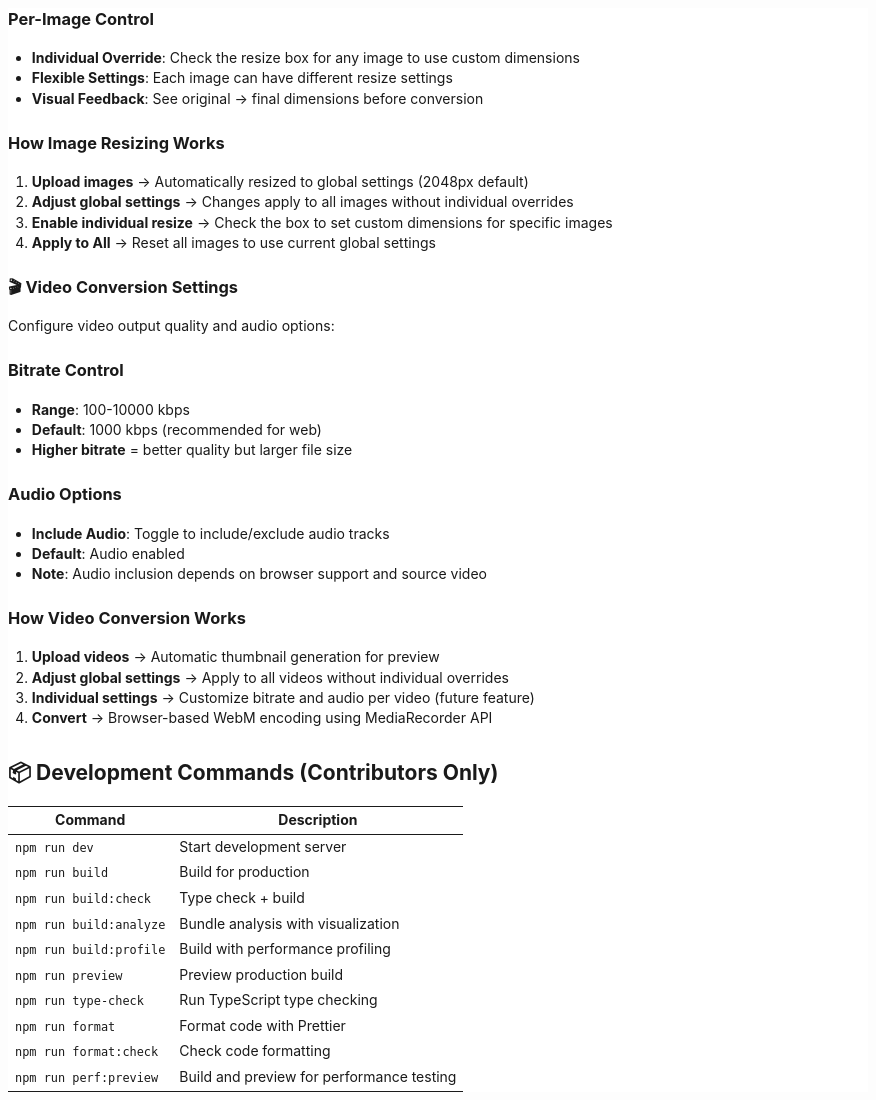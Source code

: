 ### **Per-Image Control**
- **Individual Override**: Check the resize box for any image to use custom dimensions
- **Flexible Settings**: Each image can have different resize settings
- **Visual Feedback**: See original → final dimensions before conversion

### **How Image Resizing Works**
1. **Upload images** → Automatically resized to global settings (2048px default)
2. **Adjust global settings** → Changes apply to all images without individual overrides
3. **Enable individual resize** → Check the box to set custom dimensions for specific images
4. **Apply to All** → Reset all images to use current global settings

### 🎬 **Video Conversion Settings**

Configure video output quality and audio options:

### **Bitrate Control**
- **Range**: 100-10000 kbps
- **Default**: 1000 kbps (recommended for web)
- **Higher bitrate** = better quality but larger file size

### **Audio Options**
- **Include Audio**: Toggle to include/exclude audio tracks
- **Default**: Audio enabled
- **Note**: Audio inclusion depends on browser support and source video

### **How Video Conversion Works**
1. **Upload videos** → Automatic thumbnail generation for preview
2. **Adjust global settings** → Apply to all videos without individual overrides
3. **Individual settings** → Customize bitrate and audio per video (future feature)
4. **Convert** → Browser-based WebM encoding using MediaRecorder API


## 📦 Development Commands (Contributors Only)

| Command                 | Description                        |
| ----------------------- | ---------------------------------- |
| `npm run dev`           | Start development server           |
| `npm run build`         | Build for production               |
| `npm run build:check`   | Type check + build                 |
| `npm run build:analyze` | Bundle analysis with visualization |
| `npm run build:profile` | Build with performance profiling   |
| `npm run preview`       | Preview production build           |
| `npm run type-check`    | Run TypeScript type checking       |
| `npm run format`        | Format code with Prettier          |
| `npm run format:check`  | Check code formatting              |
| `npm run perf:preview`  | Build and preview for performance testing |
